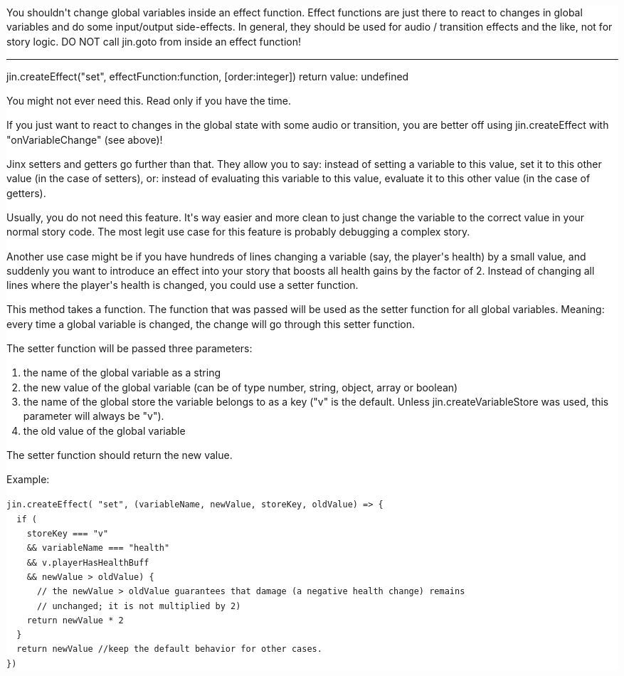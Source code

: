   You shouldn't change global variables inside an effect function.
  Effect functions are just there to react to changes in global variables and
  do some input/output side-effects. In general, they should be used
  for audio / transition effects and the like, not for story logic.
  DO NOT call jin.goto from inside an effect function!

***

jin.createEffect("set", effectFunction:function, [order:integer])
  return value: undefined

  You might not ever need this. Read only if you have the time.

  If you just want to react to changes in the global state
  with some audio or transition, you are better off
  using jin.createEffect with "onVariableChange" (see above)!

  Jinx setters and getters go further than that.
  They allow you to say: instead of setting a variable
  to this value, set it to this other value (in the case of setters),
  or: instead of evaluating this variable to this value,
  evaluate it to this other value (in the case of getters).

  Usually, you do not need this feature. It's way
  easier and more clean to just change the variable to the correct
  value in your normal story code. The most legit
  use case for this feature is probably debugging a complex story.

  Another use case might be if you have hundreds of lines
  changing a variable (say, the player's health) by a small
  value, and suddenly you want to introduce an effect
  into your story that boosts all health gains by the factor of 2.
  Instead of changing all lines where the player's health is changed, you could use a
  setter function.

  This method takes a function. The function that was passed will be used
  as the setter function for all global variables.
  Meaning: every time a global variable is changed, the change
  will go through this setter function.

  The setter function will be passed three parameters:
  1. the name of the global variable as a string
  2. the new value of the global variable (can be of type number, string, object, array or boolean)
  3. the name of the global store the variable belongs to as a key ("v" is the default.
    Unless jin.createVariableStore was used, this parameter will always be "v").
  4. the old value of the global variable

  The setter function should return the new value.

  Example:

    jin.createEffect( "set", (variableName, newValue, storeKey, oldValue) => {
      if (
        storeKey === "v"
        && variableName === "health"
        && v.playerHasHealthBuff
        && newValue > oldValue) {
          // the newValue > oldValue guarantees that damage (a negative health change) remains
          // unchanged; it is not multiplied by 2)
        return newValue * 2
      }
      return newValue //keep the default behavior for other cases.
    })
